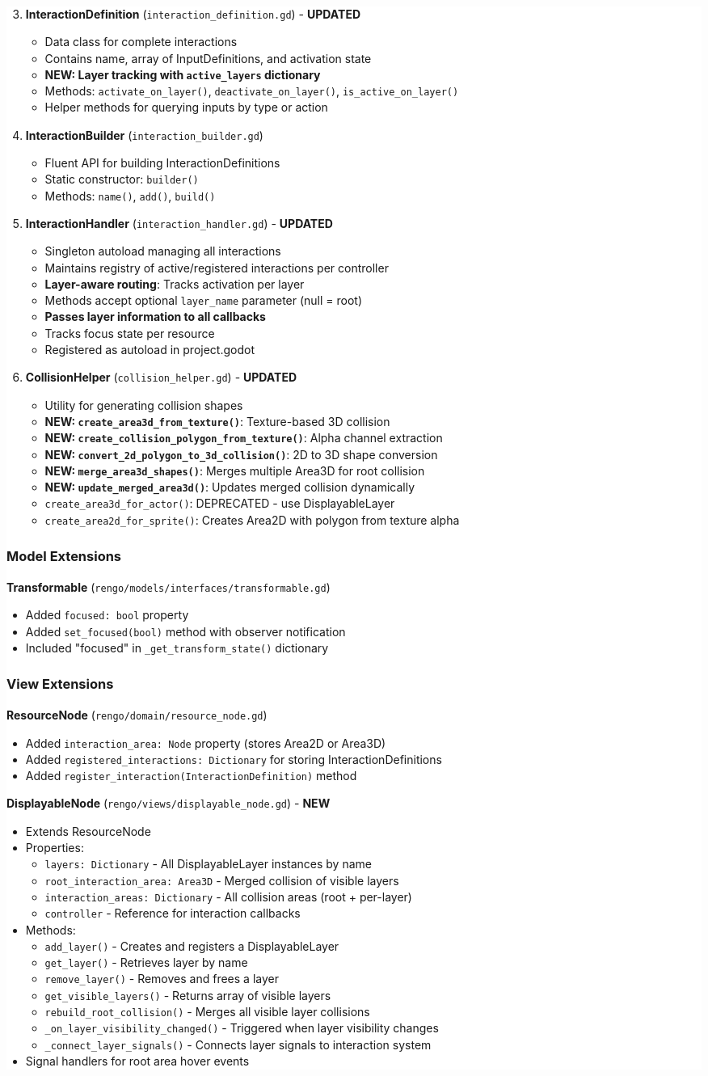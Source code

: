 3. **InteractionDefinition** (`interaction_definition.gd`) - **UPDATED**
   - Data class for complete interactions
   - Contains name, array of InputDefinitions, and activation state
   - **NEW: Layer tracking with `active_layers` dictionary**
   - Methods: `activate_on_layer()`, `deactivate_on_layer()`, `is_active_on_layer()`
   - Helper methods for querying inputs by type or action

4. **InteractionBuilder** (`interaction_builder.gd`)
   - Fluent API for building InteractionDefinitions
   - Static constructor: `builder()`
   - Methods: `name()`, `add()`, `build()`

5. **InteractionHandler** (`interaction_handler.gd`) - **UPDATED**
   - Singleton autoload managing all interactions
   - Maintains registry of active/registered interactions per controller
   - **Layer-aware routing**: Tracks activation per layer
   - Methods accept optional `layer_name` parameter (null = root)
   - **Passes layer information to all callbacks**
   - Tracks focus state per resource
   - Registered as autoload in project.godot

6. **CollisionHelper** (`collision_helper.gd`) - **UPDATED**
   - Utility for generating collision shapes
   - **NEW: `create_area3d_from_texture()`**: Texture-based 3D collision
   - **NEW: `create_collision_polygon_from_texture()`**: Alpha channel extraction
   - **NEW: `convert_2d_polygon_to_3d_collision()`**: 2D to 3D shape conversion
   - **NEW: `merge_area3d_shapes()`**: Merges multiple Area3D for root collision
   - **NEW: `update_merged_area3d()`**: Updates merged collision dynamically
   - `create_area3d_for_actor()`: DEPRECATED - use DisplayableLayer
   - `create_area2d_for_sprite()`: Creates Area2D with polygon from texture alpha

### Model Extensions

**Transformable** (`rengo/models/interfaces/transformable.gd`)
- Added `focused: bool` property
- Added `set_focused(bool)` method with observer notification
- Included "focused" in `_get_transform_state()` dictionary

### View Extensions

**ResourceNode** (`rengo/domain/resource_node.gd`)
- Added `interaction_area: Node` property (stores Area2D or Area3D)
- Added `registered_interactions: Dictionary` for storing InteractionDefinitions
- Added `register_interaction(InteractionDefinition)` method

**DisplayableNode** (`rengo/views/displayable_node.gd`) - **NEW**
- Extends ResourceNode
- Properties:
  - `layers: Dictionary` - All DisplayableLayer instances by name
  - `root_interaction_area: Area3D` - Merged collision of visible layers
  - `interaction_areas: Dictionary` - All collision areas (root + per-layer)
  - `controller` - Reference for interaction callbacks
- Methods:
  - `add_layer()` - Creates and registers a DisplayableLayer
  - `get_layer()` - Retrieves layer by name
  - `remove_layer()` - Removes and frees a layer
  - `get_visible_layers()` - Returns array of visible layers
  - `rebuild_root_collision()` - Merges all visible layer collisions
  - `_on_layer_visibility_changed()` - Triggered when layer visibility changes
  - `_connect_layer_signals()` - Connects layer signals to interaction system
- Signal handlers for root area hover events
